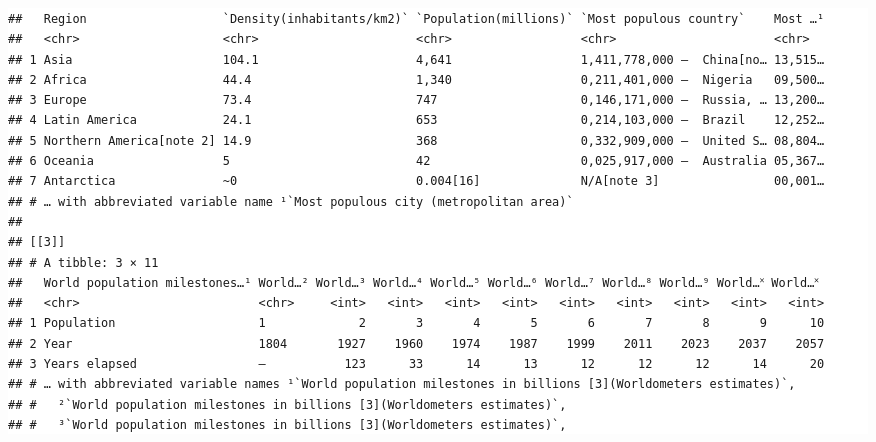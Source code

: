     ##   Region                   `Density(inhabitants/km2)` `Population(millions)` `Most populous country`    Most …¹
    ##   <chr>                    <chr>                      <chr>                  <chr>                      <chr>  
    ## 1 Asia                     104.1                      4,641                  1,411,778,000 –  China[no… 13,515…
    ## 2 Africa                   44.4                       1,340                  0,211,401,000 –  Nigeria   09,500…
    ## 3 Europe                   73.4                       747                    0,146,171,000 –  Russia, … 13,200…
    ## 4 Latin America            24.1                       653                    0,214,103,000 –  Brazil    12,252…
    ## 5 Northern America[note 2] 14.9                       368                    0,332,909,000 –  United S… 08,804…
    ## 6 Oceania                  5                          42                     0,025,917,000 –  Australia 05,367…
    ## 7 Antarctica               ~0                         0.004[16]              N/A[note 3]                00,001…
    ## # … with abbreviated variable name ¹​`Most populous city (metropolitan area)`
    ## 
    ## [[3]]
    ## # A tibble: 3 × 11
    ##   World population milestones…¹ World…² World…³ World…⁴ World…⁵ World…⁶ World…⁷ World…⁸ World…⁹ World…˟ World…˟
    ##   <chr>                         <chr>     <int>   <int>   <int>   <int>   <int>   <int>   <int>   <int>   <int>
    ## 1 Population                    1             2       3       4       5       6       7       8       9      10
    ## 2 Year                          1804       1927    1960    1974    1987    1999    2011    2023    2037    2057
    ## 3 Years elapsed                 —           123      33      14      13      12      12      12      14      20
    ## # … with abbreviated variable names ¹​`World population milestones in billions [3](Worldometers estimates)`,
    ## #   ²​`World population milestones in billions [3](Worldometers estimates)`,
    ## #   ³​`World population milestones in billions [3](Worldometers estimates)`,